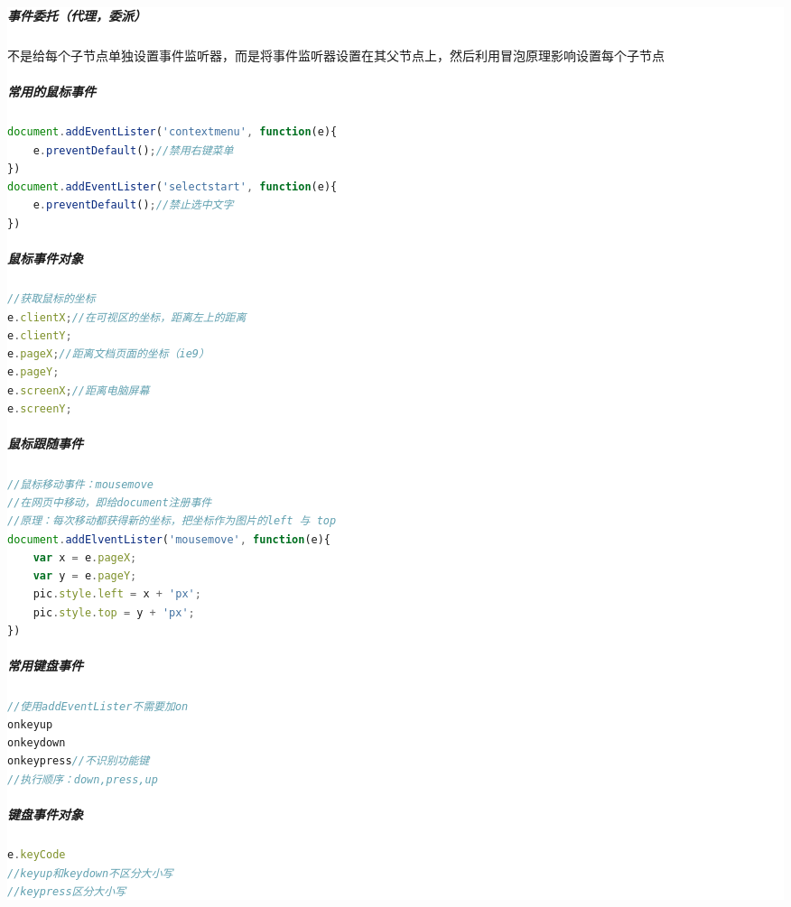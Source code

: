 ##### 事件委托（代理，委派）

不是给每个子节点单独设置事件监听器，而是将事件监听器设置在其父节点上，然后利用冒泡原理影响设置每个子节点

##### 常用的鼠标事件

```js
document.addEventLister('contextmenu', function(e){
    e.preventDefault();//禁用右键菜单
})
document.addEventLister('selectstart', function(e){
    e.preventDefault();//禁止选中文字
})
```

##### 鼠标事件对象

```js
//获取鼠标的坐标
e.clientX;//在可视区的坐标，距离左上的距离
e.clientY;
e.pageX;//距离文档页面的坐标（ie9）
e.pageY;
e.screenX;//距离电脑屏幕
e.screenY;
```

##### 鼠标跟随事件

```js
//鼠标移动事件：mousemove
//在网页中移动，即给document注册事件
//原理：每次移动都获得新的坐标，把坐标作为图片的left 与 top 
document.addElventLister('mousemove', function(e){
    var x = e.pageX;
    var y = e.pageY;
    pic.style.left = x + 'px';
    pic.style.top = y + 'px';
})
```

##### 常用键盘事件

```js
//使用addEventLister不需要加on
onkeyup
onkeydown
onkeypress//不识别功能键
//执行顺序：down,press,up
```

##### 键盘事件对象

```js
e.keyCode
//keyup和keydown不区分大小写
//keypress区分大小写
```

